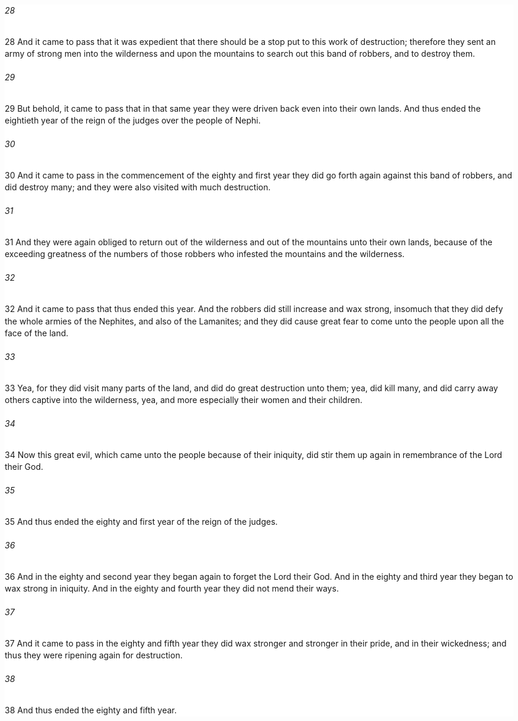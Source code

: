 ###### 28
28 And it came to pass that it was expedient that there should be a stop put to this work of destruction; therefore they sent an army of strong men into the wilderness and upon the mountains to search out this band of robbers, and to destroy them.
###### 29
29 But behold, it came to pass that in that same year they were driven back even into their own lands. And thus ended the eightieth year of the reign of the judges over the people of Nephi.
###### 30
30 And it came to pass in the commencement of the eighty and first year they did go forth again against this band of robbers, and did destroy many; and they were also visited with much destruction.
###### 31
31 And they were again obliged to return out of the wilderness and out of the mountains unto their own lands, because of the exceeding greatness of the numbers of those robbers who infested the mountains and the wilderness.
###### 32
32 And it came to pass that thus ended this year. And the robbers did still increase and wax strong, insomuch that they did defy the whole armies of the Nephites, and also of the Lamanites; and they did cause great fear to come unto the people upon all the face of the land.
###### 33
33 Yea, for they did visit many parts of the land, and did do great destruction unto them; yea, did kill many, and did carry away others captive into the wilderness, yea, and more especially their women and their children.
###### 34
34 Now this great evil, which came unto the people because of their iniquity, did stir them up again in remembrance of the Lord their God.
###### 35
35 And thus ended the eighty and first year of the reign of the judges.
###### 36
36 And in the eighty and second year they began again to forget the Lord their God. And in the eighty and third year they began to wax strong in iniquity. And in the eighty and fourth year they did not mend their ways.
###### 37
37 And it came to pass in the eighty and fifth year they did wax stronger and stronger in their pride, and in their wickedness; and thus they were ripening again for destruction.
###### 38
38 And thus ended the eighty and fifth year.



